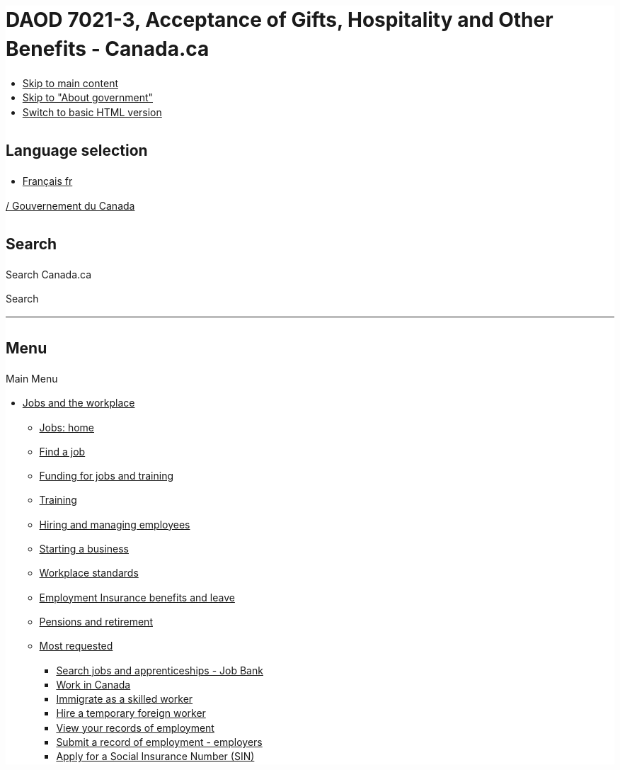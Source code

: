 DAOD 7021-3, Acceptance of Gifts, Hospitality and Other Benefits - Canada.ca
===============

*   [Skip to main content](https://www.canada.ca/en/department-national-defence/corporate/policies-standards/defence-administrative-orders-directives/7000-series/7021/7021-3-acceptance-of-gifts-hospitality-and-other-benefits.html#wb-cont)
*   [Skip to "About government"](https://www.canada.ca/en/department-national-defence/corporate/policies-standards/defence-administrative-orders-directives/7000-series/7021/7021-3-acceptance-of-gifts-hospitality-and-other-benefits.html#wb-info)
*   [Switch to basic HTML version](https://www.canada.ca/en/department-national-defence/corporate/policies-standards/defence-administrative-orders-directives/7000-series/7021/7021-3-acceptance-of-gifts-hospitality-and-other-benefits.html?wbdisable=true)

Language selection
------------------

*   [Français fr](https://www.canada.ca/fr/ministere-defense-nationale/organisation/politiques-normes/directives-ordonnances-administratives-defense/serie-7000/7021/7021-3-conditions-dacceptation-de-cadeaux-de-marques-dhospitalite-et-dautres-avantages.html)

 [/ Gouvernement du Canada](https://www.canada.ca/en.html)   

Search
------

Search Canada.ca 

Search

* * *

Menu
----

Main Menu

*   [Jobs and the workplace](https://www.canada.ca/en/department-national-defence/corporate/policies-standards/defence-administrative-orders-directives/7000-series/7021/7021-3-acceptance-of-gifts-hospitality-and-other-benefits.html#)
    *   [Jobs: home](https://www.canada.ca/en/services/jobs.html)
    
    *   [Find a job](https://www.canada.ca/en/services/jobs/opportunities.html)
    *   [Funding for jobs and training](https://www.canada.ca/en/employment-social-development/services/funding/programs.html)
    *   [Training](https://www.canada.ca/en/services/jobs/training.html)
    *   [Hiring and managing employees](https://www.canada.ca/en/services/business/hire.html)
    *   [Starting a business](https://www.canada.ca/start-business)
    *   [Workplace standards](https://www.canada.ca/en/services/jobs/workplace.html)
    *   [Employment Insurance benefits and leave](https://www.canada.ca/en/services/benefits/ei.html)
    *   [Pensions and retirement](https://www.canada.ca/en/services/finance/pensions.html)
    
    *   [Most requested](https://www.canada.ca/en/department-national-defence/corporate/policies-standards/defence-administrative-orders-directives/7000-series/7021/7021-3-acceptance-of-gifts-hospitality-and-other-benefits.html#)
        *   [Search jobs and apprenticeships - Job Bank](https://www.jobbank.gc.ca/home)
        *   [Work in Canada](https://www.canada.ca/en/immigration-refugees-citizenship/services/work-canada.html)
        *   [Immigrate as a skilled worker](https://www.canada.ca/en/immigration-refugees-citizenship/services/immigrate-canada/express-entry.html)
        *   [Hire a temporary foreign worker](https://www.canada.ca/en/immigration-refugees-citizenship/services/work-canada/hire-temporary-foreign.html)
        *   [View your records of employment](https://www.canada.ca/en/employment-social-development/services/my-account.html)
        *   [Submit a record of employment - employers](https://www.canada.ca/en/employment-social-development/programs/ei/ei-list/ei-roe/access-roe.html)
        *   [Apply for a Social Insurance Number (SIN)](https://www.canada.ca/en/employment-social-development/services/sin.html)